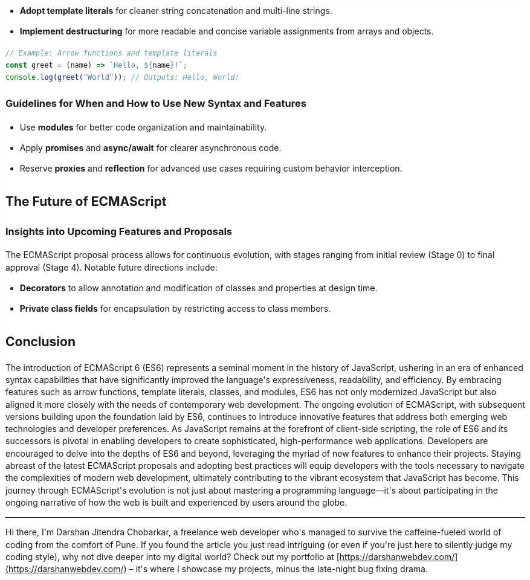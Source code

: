 - **Adopt template literals** for cleaner string concatenation and multi-line strings.

- **Implement destructuring** for more readable and concise variable assignments from arrays and objects.

```jsx
// Example: Arrow functions and template literals
const greet = (name) => `Hello, ${name}!`;
console.log(greet("World")); // Outputs: Hello, World!
```

### Guidelines for When and How to Use New Syntax and Features

- Use **modules** for better code organization and maintainability.

- Apply **promises** and **async/await** for clearer asynchronous code.

- Reserve **proxies** and **reflection** for advanced use cases requiring custom behavior interception.

## The Future of ECMAScript

### Insights into Upcoming Features and Proposals

The ECMAScript proposal process allows for continuous evolution, with stages ranging from initial review (Stage 0) to final approval (Stage 4). Notable future directions include:

- **Decorators** to allow annotation and modification of classes and properties at design time.

- **Private class fields** for encapsulation by restricting access to class members.

## Conclusion

The introduction of ECMAScript 6 (ES6) represents a seminal moment in the history of JavaScript, ushering in an era of enhanced syntax capabilities that have significantly improved the language's expressiveness, readability, and efficiency. By embracing features such as arrow functions, template literals, classes, and modules, ES6 has not only modernized JavaScript but also aligned it more closely with the needs of contemporary web development. The ongoing evolution of ECMAScript, with subsequent versions building upon the foundation laid by ES6, continues to introduce innovative features that address both emerging web technologies and developer preferences. As JavaScript remains at the forefront of client-side scripting, the role of ES6 and its successors is pivotal in enabling developers to create sophisticated, high-performance web applications. Developers are encouraged to delve into the depths of ES6 and beyond, leveraging the myriad of new features to enhance their projects. Staying abreast of the latest ECMAScript proposals and adopting best practices will equip developers with the tools necessary to navigate the complexities of modern web development, ultimately contributing to the vibrant ecosystem that JavaScript has become. This journey through ECMAScript's evolution is not just about mastering a programming language—it's about participating in the ongoing narrative of how the web is built and experienced by users around the globe.

---

Hi there, I'm Darshan Jitendra Chobarkar, a freelance web developer who's managed to survive the caffeine-fueled world of coding from the comfort of Pune. If you found the article you just read intriguing (or even if you're just here to silently judge my coding style), why not dive deeper into my digital world? Check out my portfolio at [https://darshanwebdev.com/](https://darshanwebdev.com/) – it's where I showcase my projects, minus the late-night bug fixing drama.

